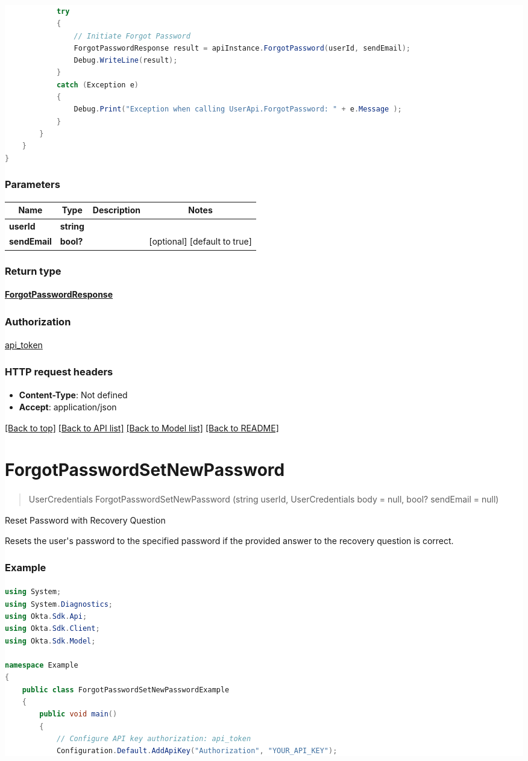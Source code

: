 ```csharp
            try
            {
                // Initiate Forgot Password
                ForgotPasswordResponse result = apiInstance.ForgotPassword(userId, sendEmail);
                Debug.WriteLine(result);
            }
            catch (Exception e)
            {
                Debug.Print("Exception when calling UserApi.ForgotPassword: " + e.Message );
            }
        }
    }
}
```

### Parameters

Name | Type | Description  | Notes
------------- | ------------- | ------------- | -------------
 **userId** | **string**|  | 
 **sendEmail** | **bool?**|  | [optional] [default to true]

### Return type

[**ForgotPasswordResponse**](ForgotPasswordResponse.md)

### Authorization

[api_token](../README.md#api_token)

### HTTP request headers

 - **Content-Type**: Not defined
 - **Accept**: application/json

[[Back to top]](#) [[Back to API list]](../README.md#documentation-for-api-endpoints) [[Back to Model list]](../README.md#documentation-for-models) [[Back to README]](../README.md)
<a name="forgotpasswordsetnewpassword"></a>
# **ForgotPasswordSetNewPassword**
> UserCredentials ForgotPasswordSetNewPassword (string userId, UserCredentials body = null, bool? sendEmail = null)

Reset Password with Recovery Question

Resets the user's password to the specified password if the provided answer to the recovery question is correct.

### Example
```csharp
using System;
using System.Diagnostics;
using Okta.Sdk.Api;
using Okta.Sdk.Client;
using Okta.Sdk.Model;

namespace Example
{
    public class ForgotPasswordSetNewPasswordExample
    {
        public void main()
        {
            // Configure API key authorization: api_token
            Configuration.Default.AddApiKey("Authorization", "YOUR_API_KEY");
```